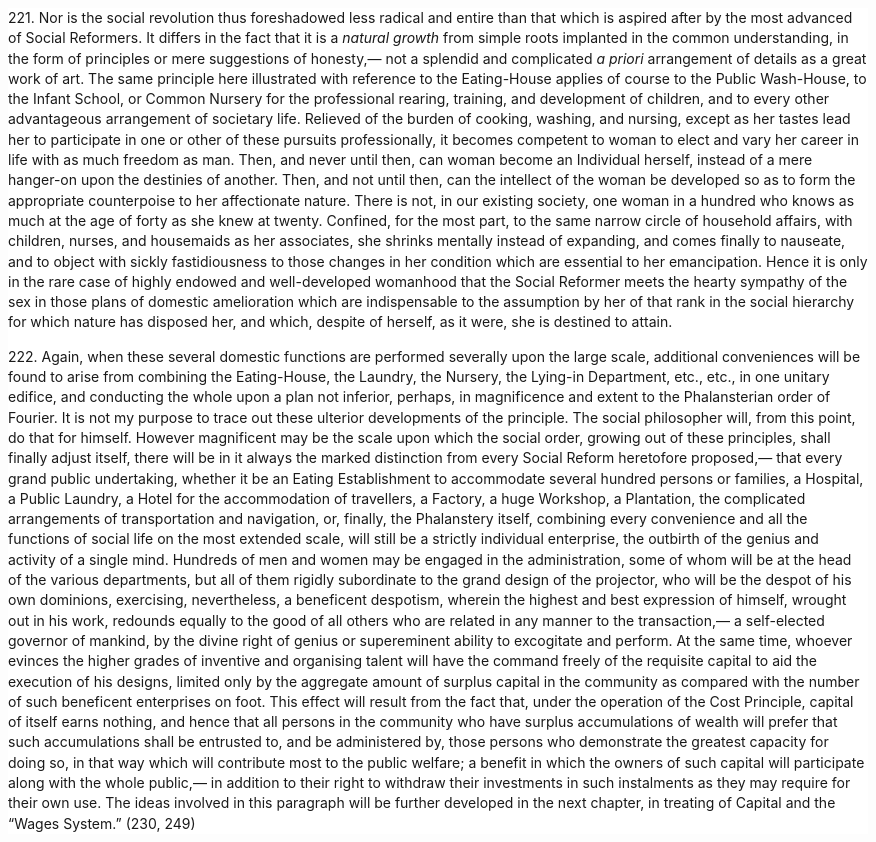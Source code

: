 221\. Nor is the social revolution thus foreshadowed less radical and entire than that which is aspired after by the most advanced of Social Reformers. It differs in the fact that it is a *natural growth* from simple roots implanted in the common understanding, in the form of principles or mere suggestions of honesty,— not a splendid and complicated *a priori* arrangement of details as a great work of art. The same principle here illustrated with reference to the Eating-House applies of course to the Public Wash-House, to the Infant School, or Common Nursery for the professional rearing, training, and development of children, and to every other advantageous arrangement of societary life. Relieved of the burden of cooking, washing, and nursing, except as her tastes lead her to participate in one or other of these pursuits professionally, it becomes competent to woman to elect and vary her career in life with as much freedom as man. Then, and never until then, can woman become an Individual herself, instead of a mere hanger-on upon the destinies of another. Then, and not until then, can the intellect of the woman be developed so as to form the appropriate counterpoise to her affectionate nature. There is not, in our existing society, one woman in a hundred who knows as much at the age of forty as she knew at twenty. Confined, for the most part, to the same narrow circle of household affairs, with children, nurses, and housemaids as her associates, she shrinks mentally instead of expanding, and comes finally to nauseate, and to object with sickly fastidiousness to those changes in her condition which are essential to her emancipation. Hence it is only in the rare case of highly endowed and well-developed womanhood that the Social Reformer meets the hearty sympathy of the sex in those plans of domestic amelioration which are indispensable to the assumption by her of that rank in the social hierarchy for which nature has disposed her, and which, despite of herself, as it were, she is destined to attain.

222\. Again, when these several domestic functions are performed severally upon the large scale, additional conveniences will be found to arise from combining the Eating-House, the Laundry, the Nursery, the Lying-in Department, etc., etc., in one unitary edifice, and conducting the whole upon a plan not inferior, perhaps, in magnificence and extent to the Phalansterian order of Fourier. It is not my purpose to trace out these ulterior developments of the principle. The social philosopher will, from this point, do that for himself. However magnificent may be the scale upon which the social order, growing out of these principles, shall finally adjust itself, there will be in it always the marked distinction from every Social Reform heretofore proposed,— that every grand public undertaking, whether it be an Eating Establishment to accommodate several hundred persons or families, a Hospital, a Public Laundry, a Hotel for the accommodation of travellers, a Factory, a huge Workshop, a Plantation, the complicated arrangements of transportation and navigation, or, finally, the Phalanstery itself, combining every convenience and all the functions of social life on the most extended scale, will still be a strictly individual enterprise, the outbirth of the genius and activity of a single mind. Hundreds of men and women may be engaged in the administration, some of whom will be at the head of the various departments, but all of them rigidly subordinate to the grand design of the projector, who will be the despot of his own dominions, exercising, nevertheless, a beneficent despotism, wherein the highest and best expression of himself, wrought out in his work, redounds equally to the good of all others who are related in any manner to the transaction,— a self-elected governor of mankind, by the divine right of genius or supereminent ability to excogitate and perform. At the same time, whoever evinces the higher grades of inventive and organising talent will have the command freely of the requisite capital to aid the execution of his designs, limited only by the aggregate amount of surplus capital in the community as compared with the number of such beneficent enterprises on foot. This effect will result from the fact that, under the operation of the Cost Principle, capital of itself earns nothing, and hence that all persons in the community who have surplus accumulations of wealth will prefer that such accumulations shall be entrusted to, and be administered by, those persons who demonstrate the greatest capacity for doing so, in that way which will contribute most to the public welfare; a benefit in which the owners of such capital will participate along with the whole public,— in addition to their right to withdraw their investments in such instalments as they may require for their own use. The ideas involved in this paragraph will be further developed in the next chapter, in treating of Capital and the “Wages System.” (230, 249)
